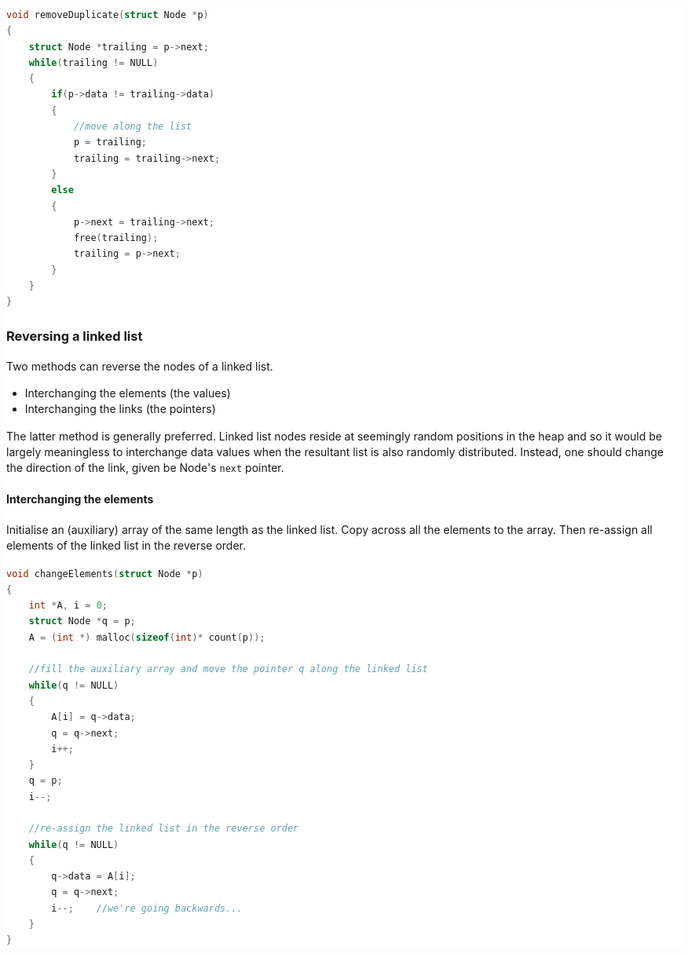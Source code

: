 ```cpp
void removeDuplicate(struct Node *p)
{
    struct Node *trailing = p->next;
    while(trailing != NULL)
    {
        if(p->data != trailing->data)
        {
            //move along the list
            p = trailing;
            trailing = trailing->next;
        }
        else
        {
            p->next = trailing->next;
            free(trailing);
            trailing = p->next;
        }
    }
}
```

### Reversing a linked list

Two methods can reverse the nodes of a linked list.

+ Interchanging the elements (the values)
+ Interchanging the links (the pointers)

The latter method is generally preferred. Linked list nodes reside at seemingly random positions in the heap and so it would be largely meaningless to interchange data values when the resultant list is also randomly distributed. Instead, one should change the direction of the link, given be Node's `next` pointer.

#### Interchanging the elements

Initialise an (auxiliary) array of the same length as the linked list. Copy across all the elements to the array. Then re-assign all elements of the linked list in the reverse order.

```cpp
void changeElements(struct Node *p)
{
    int *A, i = 0;
    struct Node *q = p;
    A = (int *) malloc(sizeof(int)* count(p));

    //fill the auxiliary array and move the pointer q along the linked list
    while(q != NULL)
    {
        A[i] = q->data;
        q = q->next;
        i++;
    }
    q = p;
    i--;

    //re-assign the linked list in the reverse order
    while(q != NULL)
    {
        q->data = A[i];
        q = q->next;
        i--;    //we're going backwards...
    }
}
```
